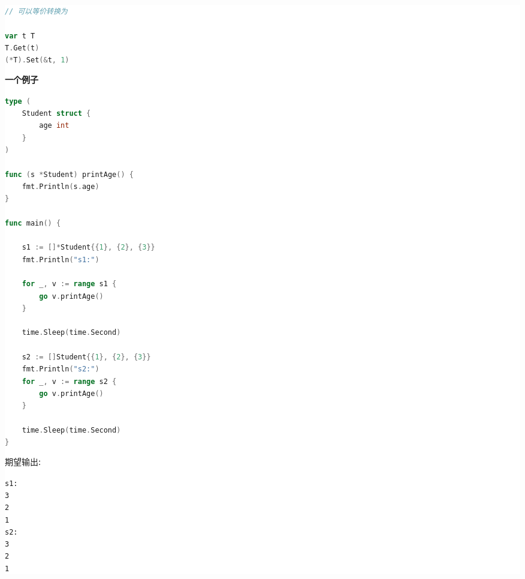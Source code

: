 ```go
// 可以等价转换为

var t T
T.Get(t)
(*T).Set(&t, 1)
``` 

**一个例子** 

```go
type (
	Student struct {
		age int
	}
)

func (s *Student) printAge() {
	fmt.Println(s.age)
}

func main() {

	s1 := []*Student{{1}, {2}, {3}}
	fmt.Println("s1:")

	for _, v := range s1 {
		go v.printAge()
	}

	time.Sleep(time.Second)

	s2 := []Student{{1}, {2}, {3}}
	fmt.Println("s2:")
	for _, v := range s2 {
		go v.printAge()
	}

	time.Sleep(time.Second)
}
```

期望输出: 
```
s1:
3
2
1
s2:
3
2
1
```
